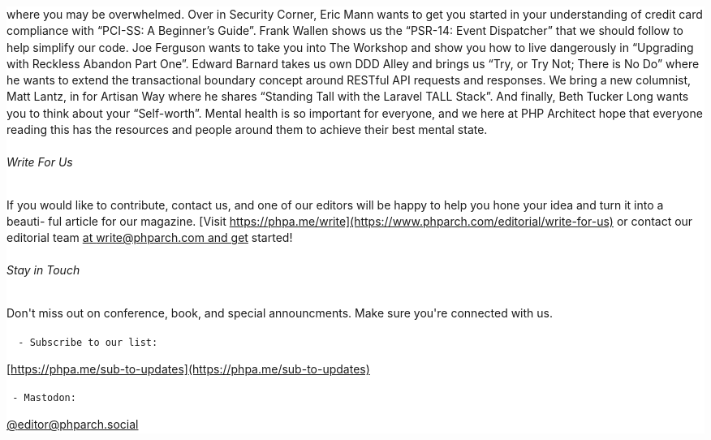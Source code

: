 where you may be overwhelmed.
Over in Security Corner, Eric Mann
wants to get you started in your understanding of credit card compliance with
“PCI-SS: A Beginner’s Guide”. Frank
Wallen shows us the “PSR-14: Event
Dispatcher” that we should follow to
help simplify our code. Joe Ferguson
wants to take you into The Workshop
and show you how to live dangerously
in “Upgrading with Reckless Abandon
Part One”. Edward Barnard takes us own
DDD Alley and brings us “Try, or Try
Not; There is No Do” where he wants
to extend the transactional boundary
concept around RESTful API requests
and responses.
We bring a new columnist, Matt Lantz,
in for Artisan Way where he shares
“Standing Tall with the Laravel TALL
Stack”.
And finally, Beth Tucker Long wants
you to think about your “Self-worth”.
Mental health is so important for
everyone, and we here at PHP Architect
hope that everyone reading this has the
resources and people around them to
achieve their best mental state.


###### Write For Us

If you would like to contribute,
contact us, and one of our editors
will be happy to help you hone
your idea and turn it into a beauti-
ful article for our magazine.
[Visit https://phpa.me/write](https://www.phparch.com/editorial/write-for-us)
or contact our editorial team
[at write@phparch.com and get](mailto:write@phparch.com)
started!

###### Stay in Touch

Don't miss out on conference,
book, and special announcments.
Make sure you're connected with
us.

      - Subscribe to our list:

[https://phpa.me/sub-to-updates](https://phpa.me/sub-to-updates)

     - Mastodon:

[@editor@phparch.social](https://phparch.social/@editor)
